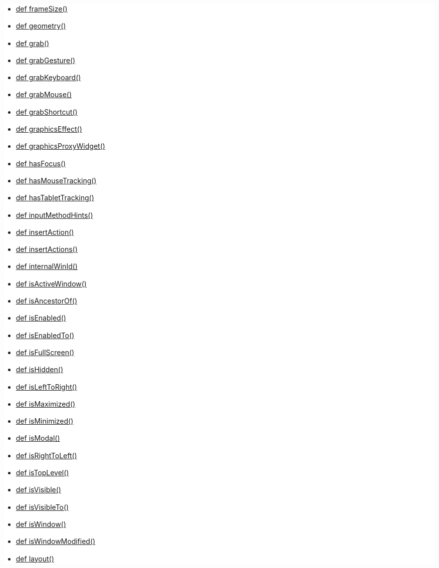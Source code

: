 - [def frameSize()](#framesize)

- [def geometry()](#geometry)

- [def grab()](#grabrectangleqrectqpoint0-0-qsize-1--1)

- [def grabGesture()](#grabgesturetype-flagsqtgestureflags)

- [def grabKeyboard()](#grabkeyboard)

- [def grabMouse()](#grabmouse)

- [def grabShortcut()](#grabshortcutkey-contextqtwindowshortcut)

- [def graphicsEffect()](#graphicseffect)

- [def graphicsProxyWidget()](#graphicsproxywidget)

- [def hasFocus()](#hasfocus)

- [def hasMouseTracking()](#hasmousetracking)

- [def hasTabletTracking()](#hastablettracking)

- [def inputMethodHints()](#inputmethodhints)

- [def insertAction()](#insertactionbefore-action)

- [def insertActions()](#insertactionsbefore-actions)

- [def internalWinId()](#internalwinid)

- [def isActiveWindow()](#isactivewindow)

- [def isAncestorOf()](#isancestorofchild)

- [def isEnabled()](#isenabled)

- [def isEnabledTo()](#isenabledtoarg__1)

- [def isFullScreen()](#isfullscreen)

- [def isHidden()](#ishidden)

- [def isLeftToRight()](#islefttoright)

- [def isMaximized()](#ismaximized)

- [def isMinimized()](#isminimized)

- [def isModal()](#ismodal)

- [def isRightToLeft()](#isrighttoleft)

- [def isTopLevel()](#istoplevel)

- [def isVisible()](#isvisible)

- [def isVisibleTo()](#isvisibletoarg__1)

- [def isWindow()](#iswindow)

- [def isWindowModified()](#iswindowmodified)

- [def layout()](#layout)
